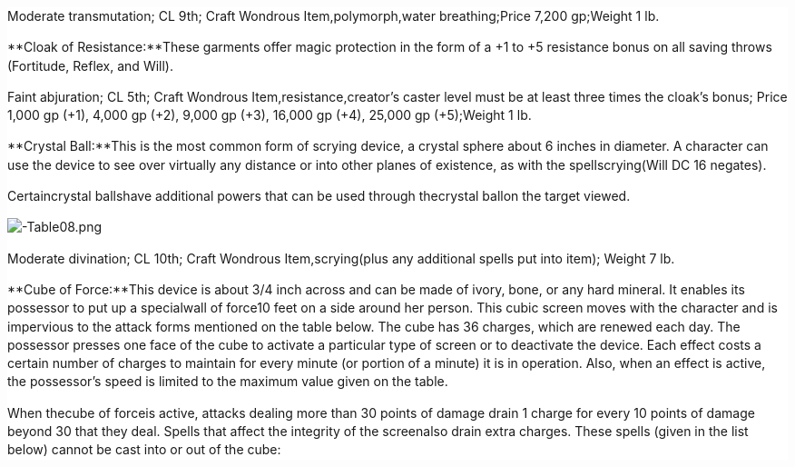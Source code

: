 Moderate transmutation; CL 9th; Craft Wondrous Item,polymorph,water breathing;Price 7,200 gp;Weight 1 lb.

**Cloak of Resistance:**These garments offer magic protection in the form of a +1 to +5 resistance bonus on all saving throws (Fortitude, Reflex, and Will).

Faint abjuration; CL 5th; Craft Wondrous Item,resistance,creator’s caster level must be at least three times the cloak’s bonus; Price 1,000 gp (+1), 4,000 gp (+2), 9,000 gp (+3), 16,000 gp (+4), 25,000 gp (+5);Weight 1 lb.

**Crystal Ball:**This is the most common form of scrying device, a crystal sphere about 6 inches in diameter. A character can use the device to see over virtually any distance or into other planes of existence, as with the spellscrying(Will DC 16 negates).

Certaincrystal ballshave additional powers that can be used through thecrystal ballon the target viewed.



























![-Table08.png](-Table08.png)

Moderate divination; CL 10th; Craft Wondrous Item,scrying(plus any additional spells put into item); Weight 7 lb.

**Cube of Force:**This device is about 3/4 inch across and can be made of ivory, bone, or any hard mineral. It enables its possessor to put up a specialwall of force10 feet on a side around her person. This cubic screen moves with the character and is impervious to the attack forms mentioned on the table below. The cube has 36 charges, which are renewed each day. The possessor presses one face of the cube to activate a particular type of screen or to deactivate the device. Each effect costs a certain number of charges to maintain for every minute (or portion of a minute) it is in operation. Also, when an effect is active, the possessor’s speed is limited to the maximum value given on the table.

When thecube of forceis active, attacks dealing more than 30 points of damage drain 1 charge for every 10 points of damage beyond 30 that they deal. Spells that affect the integrity of the screenalso drain extra charges. These spells (given in the list below) cannot be cast into or out of the cube:









### 
